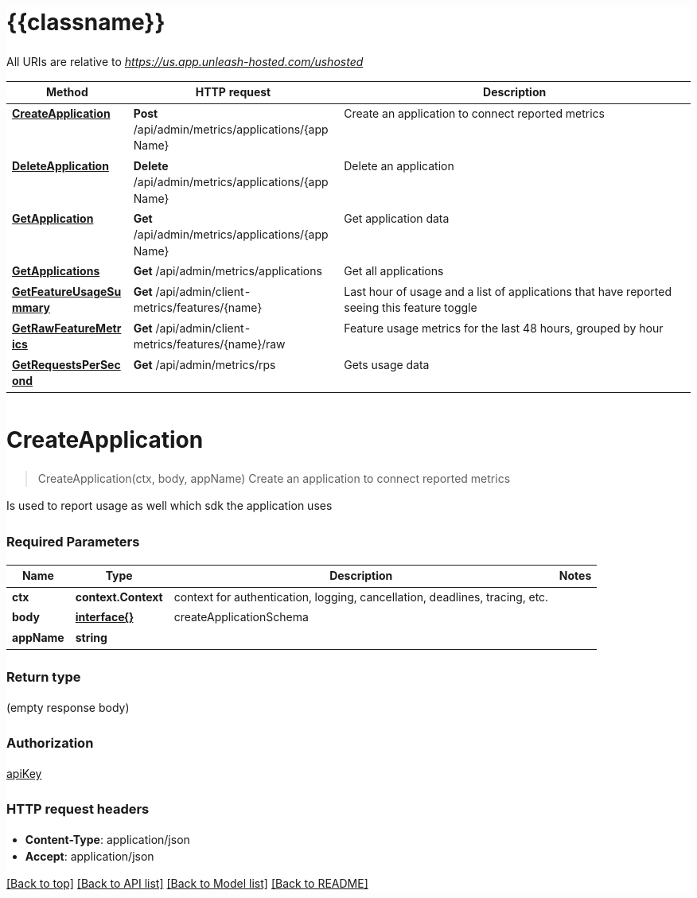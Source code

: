 # {{classname}}

All URIs are relative to *https://us.app.unleash-hosted.com/ushosted*

| Method                                                             | HTTP request                                          | Description                                                                                 |
| ------------------------------------------------------------------ | ----------------------------------------------------- | ------------------------------------------------------------------------------------------- |
| [**CreateApplication**](MetricsApi.md#CreateApplication)           | **Post** /api/admin/metrics/applications/{appName}    | Create an application to connect reported metrics                                           |
| [**DeleteApplication**](MetricsApi.md#DeleteApplication)           | **Delete** /api/admin/metrics/applications/{appName}  | Delete an application                                                                       |
| [**GetApplication**](MetricsApi.md#GetApplication)                 | **Get** /api/admin/metrics/applications/{appName}     | Get application data                                                                        |
| [**GetApplications**](MetricsApi.md#GetApplications)               | **Get** /api/admin/metrics/applications               | Get all applications                                                                        |
| [**GetFeatureUsageSummary**](MetricsApi.md#GetFeatureUsageSummary) | **Get** /api/admin/client-metrics/features/{name}     | Last hour of usage and a list of applications that have reported seeing this feature toggle |
| [**GetRawFeatureMetrics**](MetricsApi.md#GetRawFeatureMetrics)     | **Get** /api/admin/client-metrics/features/{name}/raw | Feature usage metrics for the last 48 hours, grouped by hour                                |
| [**GetRequestsPerSecond**](MetricsApi.md#GetRequestsPerSecond)     | **Get** /api/admin/metrics/rps                        | Gets usage data                                                                             |

# **CreateApplication**

> CreateApplication(ctx, body, appName)
> Create an application to connect reported metrics

Is used to report usage as well which sdk the application uses

### Required Parameters

| Name        | Type                      | Description                                                                 | Notes |
| ----------- | ------------------------- | --------------------------------------------------------------------------- | ----- |
| **ctx**     | **context.Context**       | context for authentication, logging, cancellation, deadlines, tracing, etc. |
| **body**    | [**interface{}**](map.md) | createApplicationSchema                                                     |
| **appName** | **string**                |                                                                             |

### Return type

(empty response body)

### Authorization

[apiKey](../README.md#apiKey)

### HTTP request headers

- **Content-Type**: application/json
- **Accept**: application/json

[[Back to top]](#) [[Back to API list]](../README.md#documentation-for-api-endpoints) [[Back to Model list]](../README.md#documentation-for-models) [[Back to README]](../README.md)
